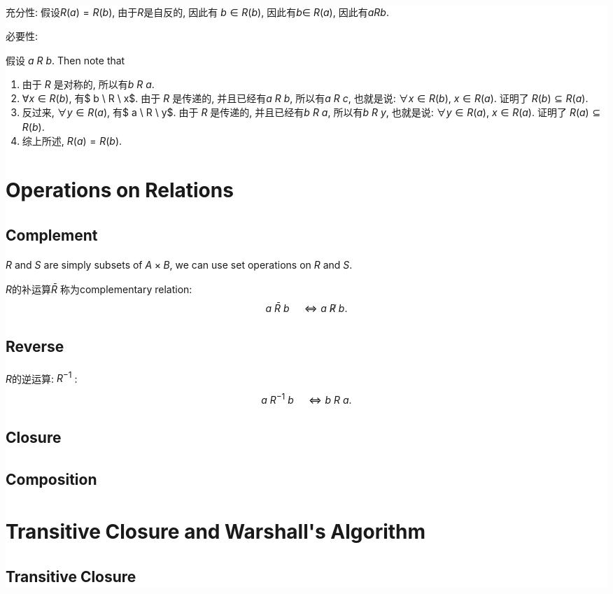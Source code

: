 充分性: 假设$R(a)=R(b)$, 由于$R$是自反的, 因此有 $b \in R(b)$, 因此有$b \in$ $R(a)$, 因此有$a R b$.



必要性:

假设 $a \ R \ b$. Then note that

1. 由于 $R$ 是对称的, 所以有$b \ R \ a$. 
2. $\forall x \in R(b)$, 有$ b \ R \ x$. 由于 $R$ 是传递的, 并且已经有$a \ R \ b$, 所以有$a \ R \ c$, 也就是说: $\forall x \in R(b), \ x \in  R(a)$. 证明了 $R(b) \subseteq R(a)$. 
3. 反过来, $\forall y \in R(a)$, 有$ a \ R \ y$. 由于 $R$ 是传递的, 并且已经有$b \ R \ a$, 所以有$b \ R \ y$, 也就是说: $\forall y \in R(a), \ x \in R(a)$. 证明了 $R(a) \subseteq R(b)$. 
4. 综上所述, $R(a)=R(b)$.



# Operations on Relations

## Complement

$R$ and $S$ are simply subsets of $A \times B$, we can use set operations on $R$ and $S$. 



$R$的补运算$\bar{R}$ 称为complementary relation:
$$
a \ \bar{R} \ b \quad \iff a\  \not R \ b \text {. }
$$

## Reverse

$R$的逆运算: ${R}^{-1}$ :
$$
a \ {R}^{-1} \ b \quad \iff b \ R \ a \text {. }
$$


## Closure

## Composition





# Transitive Closure and Warshall's Algorithm

## Transitive Closure

## 
